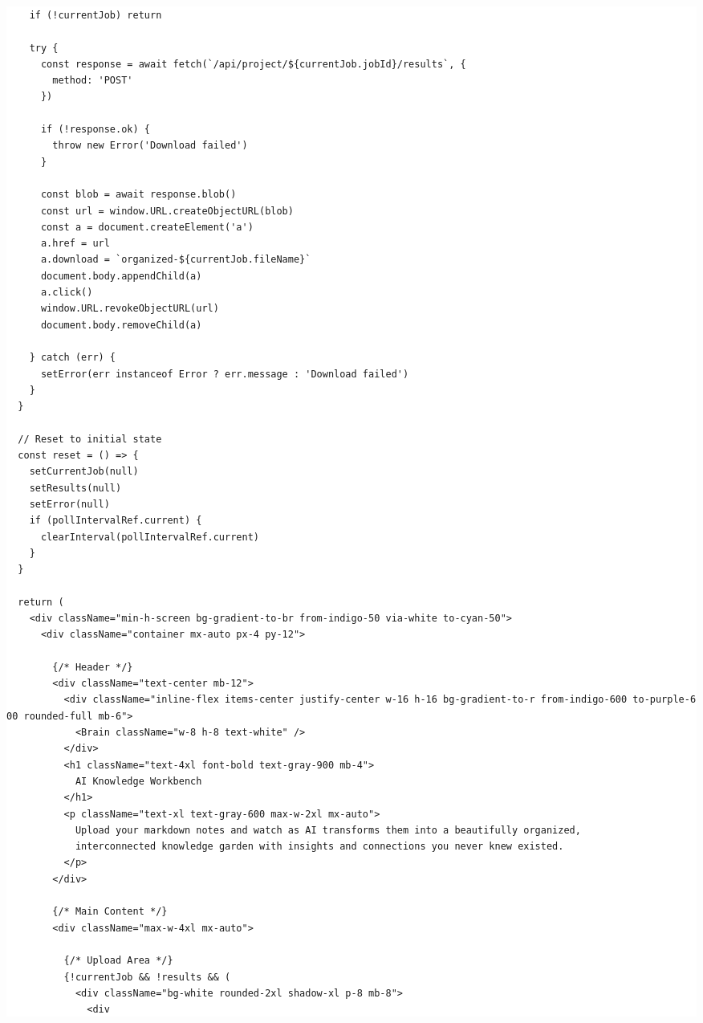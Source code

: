 ```typescriptreact
    if (!currentJob) return

    try {
      const response = await fetch(`/api/project/${currentJob.jobId}/results`, {
        method: 'POST'
      })

      if (!response.ok) {
        throw new Error('Download failed')
      }

      const blob = await response.blob()
      const url = window.URL.createObjectURL(blob)
      const a = document.createElement('a')
      a.href = url
      a.download = `organized-${currentJob.fileName}`
      document.body.appendChild(a)
      a.click()
      window.URL.revokeObjectURL(url)
      document.body.removeChild(a)

    } catch (err) {
      setError(err instanceof Error ? err.message : 'Download failed')
    }
  }

  // Reset to initial state
  const reset = () => {
    setCurrentJob(null)
    setResults(null)
    setError(null)
    if (pollIntervalRef.current) {
      clearInterval(pollIntervalRef.current)
    }
  }

  return (
    <div className="min-h-screen bg-gradient-to-br from-indigo-50 via-white to-cyan-50">
      <div className="container mx-auto px-4 py-12">
        
        {/* Header */}
        <div className="text-center mb-12">
          <div className="inline-flex items-center justify-center w-16 h-16 bg-gradient-to-r from-indigo-600 to-purple-600 rounded-full mb-6">
            <Brain className="w-8 h-8 text-white" />
          </div>
          <h1 className="text-4xl font-bold text-gray-900 mb-4">
            AI Knowledge Workbench
          </h1>
          <p className="text-xl text-gray-600 max-w-2xl mx-auto">
            Upload your markdown notes and watch as AI transforms them into a beautifully organized, 
            interconnected knowledge garden with insights and connections you never knew existed.
          </p>
        </div>

        {/* Main Content */}
        <div className="max-w-4xl mx-auto">
          
          {/* Upload Area */}
          {!currentJob && !results && (
            <div className="bg-white rounded-2xl shadow-xl p-8 mb-8">
              <div
```